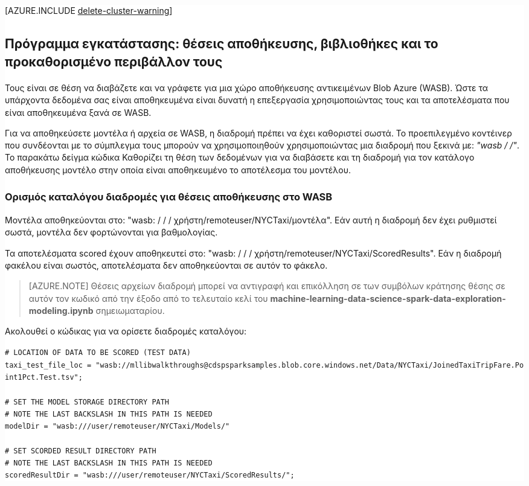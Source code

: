 
[AZURE.INCLUDE [delete-cluster-warning](../../includes/hdinsight-delete-cluster-warning.md)]
 

## <a name="setup-storage-locations-libraries-and-the-preset-spark-context"></a>Πρόγραμμα εγκατάστασης: θέσεις αποθήκευσης, βιβλιοθήκες και το προκαθορισμένο περιβάλλον τους

Τους είναι σε θέση να διαβάζετε και να γράφετε για μια χώρο αποθήκευσης αντικειμένων Blob Azure (WASB). Ώστε τα υπάρχοντα δεδομένα σας είναι αποθηκευμένα είναι δυνατή η επεξεργασία χρησιμοποιώντας τους και τα αποτελέσματα που είναι αποθηκευμένα ξανά σε WASB.

Για να αποθηκεύσετε μοντέλα ή αρχεία σε WASB, η διαδρομή πρέπει να έχει καθοριστεί σωστά. Το προεπιλεγμένο κοντέινερ που συνδέονται με το σύμπλεγμα τους μπορούν να χρησιμοποιηθούν χρησιμοποιώντας μια διαδρομή που ξεκινά με: *"wasb / /"*. Το παρακάτω δείγμα κώδικα Καθορίζει τη θέση των δεδομένων για να διαβάσετε και τη διαδρομή για τον κατάλογο αποθήκευσης μοντέλο στην οποία είναι αποθηκευμένο το αποτέλεσμα του μοντέλου. 


### <a name="set-directory-paths-for-storage-locations-in-wasb"></a>Ορισμός καταλόγου διαδρομές για θέσεις αποθήκευσης στο WASB

Μοντέλα αποθηκεύονται στο: "wasb: / / / χρήστη/remoteuser/NYCTaxi/μοντέλα". Εάν αυτή η διαδρομή δεν έχει ρυθμιστεί σωστά, μοντέλα δεν φορτώνονται για βαθμολογίας.

Τα αποτελέσματα scored έχουν αποθηκευτεί στο: "wasb: / / / χρήστη/remoteuser/NYCTaxi/ScoredResults". Εάν η διαδρομή φακέλου είναι σωστός, αποτελέσματα δεν αποθηκεύονται σε αυτόν το φάκελο.   


>[AZURE.NOTE] Θέσεις αρχείων διαδρομή μπορεί να αντιγραφή και επικόλληση σε των συμβόλων κράτησης θέσης σε αυτόν τον κωδικό από την έξοδο από το τελευταίο κελί του **machine-learning-data-science-spark-data-exploration-modeling.ipynb** σημειωματαρίου.   


Ακολουθεί ο κώδικας για να ορίσετε διαδρομές καταλόγου: 

    # LOCATION OF DATA TO BE SCORED (TEST DATA)
    taxi_test_file_loc = "wasb://mllibwalkthroughs@cdspsparksamples.blob.core.windows.net/Data/NYCTaxi/JoinedTaxiTripFare.Point1Pct.Test.tsv";
    
    # SET THE MODEL STORAGE DIRECTORY PATH 
    # NOTE THE LAST BACKSLASH IN THIS PATH IS NEEDED
    modelDir = "wasb:///user/remoteuser/NYCTaxi/Models/" 
    
    # SET SCORDED RESULT DIRECTORY PATH
    # NOTE THE LAST BACKSLASH IN THIS PATH IS NEEDED
    scoredResultDir = "wasb:///user/remoteuser/NYCTaxi/ScoredResults/"; 
    